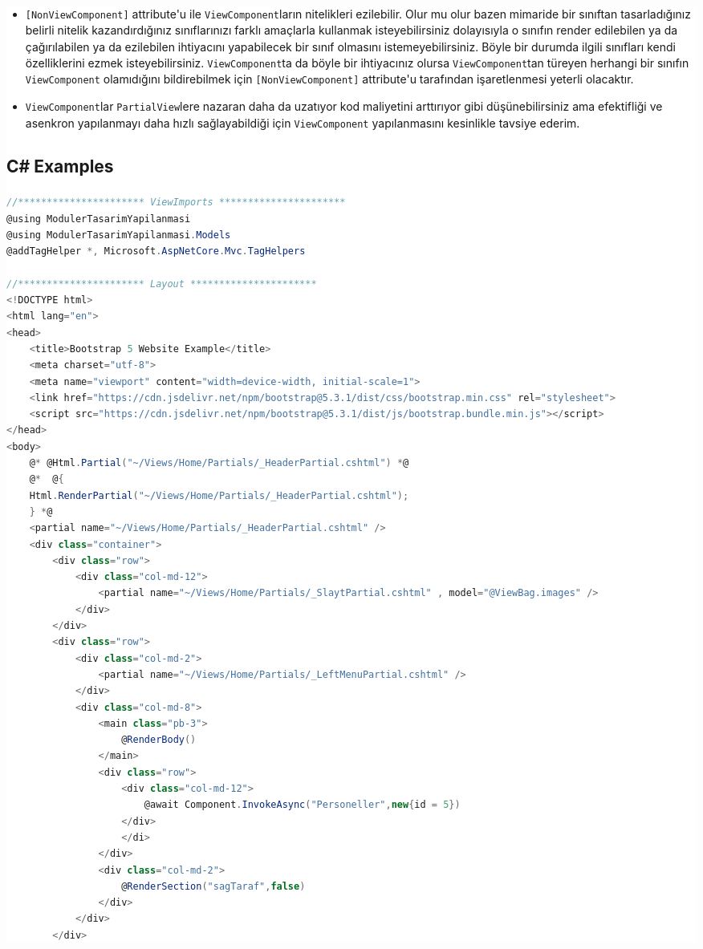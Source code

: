 - `[NonViewComponent]` attribute'u ile `ViewComponent`ların nitelikleri ezilebilir. Olur mu olur bazen mimaride bir sınıftan tasarladığınız belirli nitelik kazandırdığınız sınıflarınızı farklı amaçlarla kullanmak isteyebilirsiniz dolayısıyla o sınıfın render edilebilen ya da çağırılabilen ya da ezilebilen ihtiyacını yapabilecek bir sınıf olmasını istemeyebilirsiniz. Böyle bir durumda ilgili sınıfları kendi özelliklerini ezmek isteyebilirsiniz. `ViewComponent`ta da böyle bir ihtiyacınız olursa `ViewComponent`tan türeyen herhangi bir sınıfın `ViewComponent` olamıdığını bildirebilmek için `[NonViewComponent]` attribute'u tarafından işaretlenmesi yeterli olacaktır.

- `ViewComponent`lar `PartialView`lere nazaran daha da uzatıyor kod maliyetini arttırıyor gibi düşünebilirsiniz ama efektifliği ve asenkron yapılanmayı daha hızlı sağlayabildiği için `ViewComponent` yapılanmasını kesinlikle tavsiye ederim.

## C# Examples
```C#
//********************** ViewImports **********************
@using ModulerTasarimYapilanmasi
@using ModulerTasarimYapilanmasi.Models
@addTagHelper *, Microsoft.AspNetCore.Mvc.TagHelpers

//********************** Layout **********************
<!DOCTYPE html>
<html lang="en">
<head>
    <title>Bootstrap 5 Website Example</title>
    <meta charset="utf-8">
    <meta name="viewport" content="width=device-width, initial-scale=1">
    <link href="https://cdn.jsdelivr.net/npm/bootstrap@5.3.1/dist/css/bootstrap.min.css" rel="stylesheet">
    <script src="https://cdn.jsdelivr.net/npm/bootstrap@5.3.1/dist/js/bootstrap.bundle.min.js"></script>
</head>
<body>
    @* @Html.Partial("~/Views/Home/Partials/_HeaderPartial.cshtml") *@
    @*  @{
    Html.RenderPartial("~/Views/Home/Partials/_HeaderPartial.cshtml");
    } *@
    <partial name="~/Views/Home/Partials/_HeaderPartial.cshtml" />
    <div class="container">
        <div class="row">
            <div class="col-md-12">
                <partial name="~/Views/Home/Partials/_SlaytPartial.cshtml" , model="@ViewBag.images" />
            </div>
        </div>
        <div class="row">
            <div class="col-md-2">
                <partial name="~/Views/Home/Partials/_LeftMenuPartial.cshtml" />
            </div>
            <div class="col-md-8">
                <main class="pb-3">
                    @RenderBody()
                </main>
                <div class="row">
                    <div class="col-md-12">
                        @await Component.InvokeAsync("Personeller",new{id = 5})
                    </div>
                    </di>
                </div>
                <div class="col-md-2">
                    @RenderSection("sagTaraf",false)
                </div>
            </div>
        </div>

```